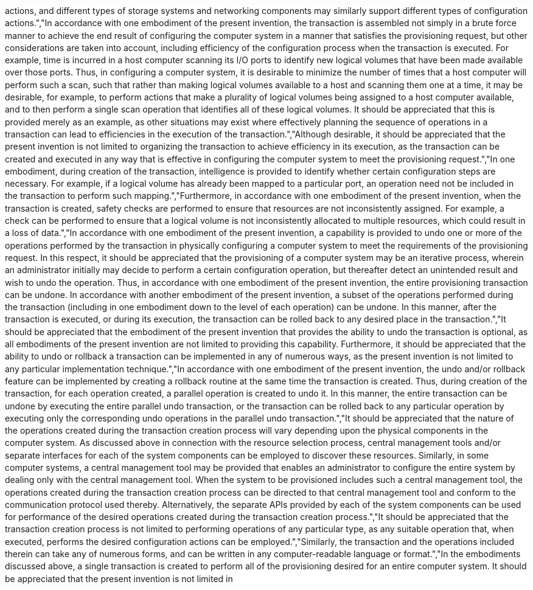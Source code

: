 actions, and different types of storage systems and networking components may similarly support different types of configuration actions.","In accordance with one embodiment of the present invention, the transaction is assembled not simply in a brute force manner to achieve the end result of configuring the computer system in a manner that satisfies the provisioning request, but other considerations are taken into account, including efficiency of the configuration process when the transaction is executed. For example, time is incurred in a host computer scanning its I\/O ports to identify new logical volumes that have been made available over those ports. Thus, in configuring a computer system, it is desirable to minimize the number of times that a host computer will perform such a scan, such that rather than making logical volumes available to a host and scanning them one at a time, it may be desirable, for example, to perform actions that make a plurality of logical volumes being assigned to a host computer available, and to then perform a single scan operation that identifies all of these logical volumes. It should be appreciated that this is provided merely as an example, as other situations may exist where effectively planning the sequence of operations in a transaction can lead to efficiencies in the execution of the transaction.","Although desirable, it should be appreciated that the present invention is not limited to organizing the transaction to achieve efficiency in its execution, as the transaction can be created and executed in any way that is effective in configuring the computer system to meet the provisioning request.","In one embodiment, during creation of the transaction, intelligence is provided to identify whether certain configuration steps are necessary. For example, if a logical volume has already been mapped to a particular port, an operation need not be included in the transaction to perform such mapping.","Furthermore, in accordance with one embodiment of the present invention, when the transaction is created, safety checks are performed to ensure that resources are not inconsistently assigned. For example, a check can be performed to ensure that a logical volume is not inconsistently allocated to multiple resources, which could result in a loss of data.","In accordance with one embodiment of the present invention, a capability is provided to undo one or more of the operations performed by the transaction in physically configuring a computer system to meet the requirements of the provisioning request. In this respect, it should be appreciated that the provisioning of a computer system may be an iterative process, wherein an administrator initially may decide to perform a certain configuration operation, but thereafter detect an unintended result and wish to undo the operation. Thus, in accordance with one embodiment of the present invention, the entire provisioning transaction can be undone. In accordance with another embodiment of the present invention, a subset of the operations performed during the transaction (including in one embodiment down to the level of each operation) can be undone. In this manner, after the transaction is executed, or during its execution, the transaction can be rolled back to any desired place in the transaction.","It should be appreciated that the embodiment of the present invention that provides the ability to undo the transaction is optional, as all embodiments of the present invention are not limited to providing this capability. Furthermore, it should be appreciated that the ability to undo or rollback a transaction can be implemented in any of numerous ways, as the present invention is not limited to any particular implementation technique.","In accordance with one embodiment of the present invention, the undo and\/or rollback feature can be implemented by creating a rollback routine at the same time the transaction is created. Thus, during creation of the transaction, for each operation created, a parallel operation is created to undo it. In this manner, the entire transaction can be undone by executing the entire parallel undo transaction, or the transaction can be rolled back to any particular operation by executing only the corresponding undo operations in the parallel undo transaction.","It should be appreciated that the nature of the operations created during the transaction creation process will vary depending upon the physical components in the computer system. As discussed above in connection with the resource selection process, central management tools and\/or separate interfaces for each of the system components can be employed to discover these resources. Similarly, in some computer systems, a central management tool may be provided that enables an administrator to configure the entire system by dealing only with the central management tool. When the system to be provisioned includes such a central management tool, the operations created during the transaction creation process can be directed to that central management tool and conform to the communication protocol used thereby. Alternatively, the separate APIs provided by each of the system components can be used for performance of the desired operations created during the transaction creation process.","It should be appreciated that the transaction creation process is not limited to performing operations of any particular type, as any suitable operation that, when executed, performs the desired configuration actions can be employed.","Similarly, the transaction and the operations included therein can take any of numerous forms, and can be written in any computer-readable language or format.","In the embodiments discussed above, a single transaction is created to perform all of the provisioning desired for an entire computer system. It should be appreciated that the present invention is not limited in